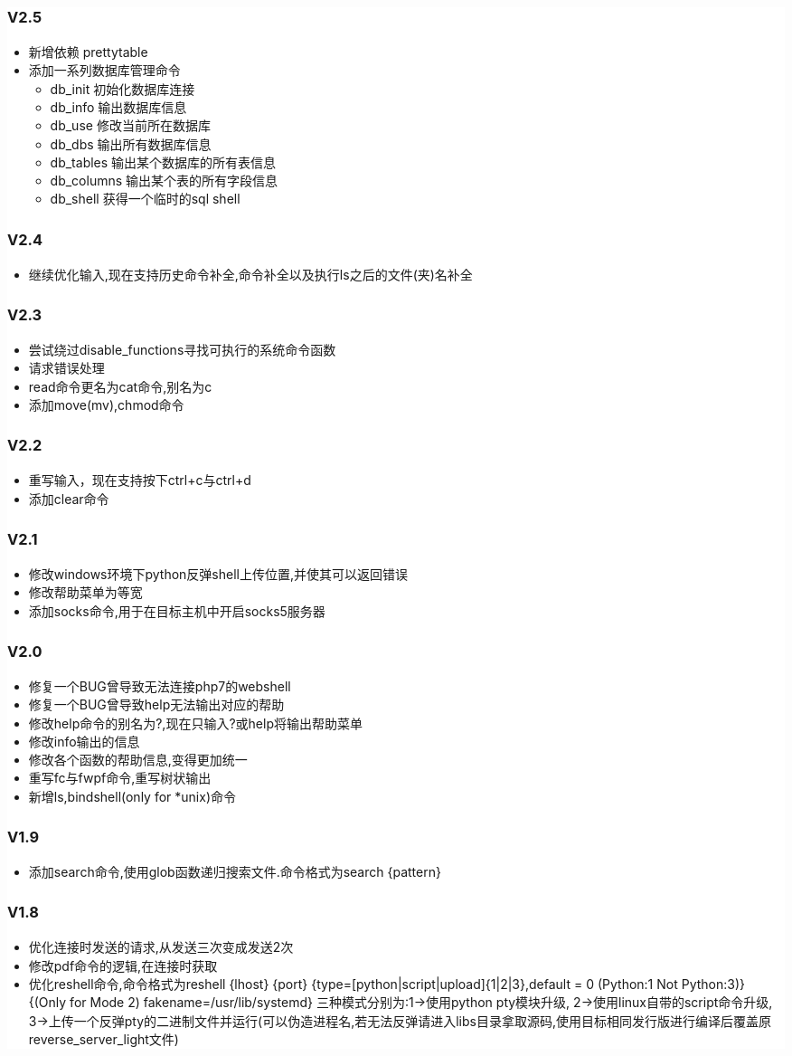 
### V2.5
- 新增依赖 prettytable
- 添加一系列数据库管理命令
    - db_init 初始化数据库连接
    - db_info 输出数据库信息
    - db_use 修改当前所在数据库
    - db_dbs 输出所有数据库信息
    - db_tables 输出某个数据库的所有表信息
    - db_columns 输出某个表的所有字段信息
    - db_shell 获得一个临时的sql shell


### V2.4
- 继续优化输入,现在支持历史命令补全,命令补全以及执行ls之后的文件(夹)名补全


### V2.3
- 尝试绕过disable_functions寻找可执行的系统命令函数
- 请求错误处理
- read命令更名为cat命令,别名为c
- 添加move(mv),chmod命令


### V2.2
- 重写输入，现在支持按下ctrl+c与ctrl+d
- 添加clear命令


### V2.1
- 修改windows环境下python反弹shell上传位置,并使其可以返回错误
- 修改帮助菜单为等宽
- 添加socks命令,用于在目标主机中开启socks5服务器


### V2.0

- 修复一个BUG曾导致无法连接php7的webshell
- 修复一个BUG曾导致help无法输出对应的帮助
- 修改help命令的别名为?,现在只输入?或help将输出帮助菜单
- 修改info输出的信息
- 修改各个函数的帮助信息,变得更加统一
- 重写fc与fwpf命令,重写树状输出
- 新增ls,bindshell(only for *unix)命令

### V1.9
- 添加search命令,使用glob函数递归搜索文件.命令格式为search {pattern}

### V1.8
- 优化连接时发送的请求,从发送三次变成发送2次
- 修改pdf命令的逻辑,在连接时获取
- 优化reshell命令,命令格式为reshell {lhost} {port} {type=[python|script|upload]{1|2|3},default = 0 (Python:1 Not Python:3)} {(Only for Mode 2) fakename=/usr/lib/systemd} 三种模式分别为:1->使用python pty模块升级, 2->使用linux自带的script命令升级, 3->上传一个反弹pty的二进制文件并运行(可以伪造进程名,若无法反弹请进入libs目录拿取源码,使用目标相同发行版进行编译后覆盖原reverse_server_light文件)

